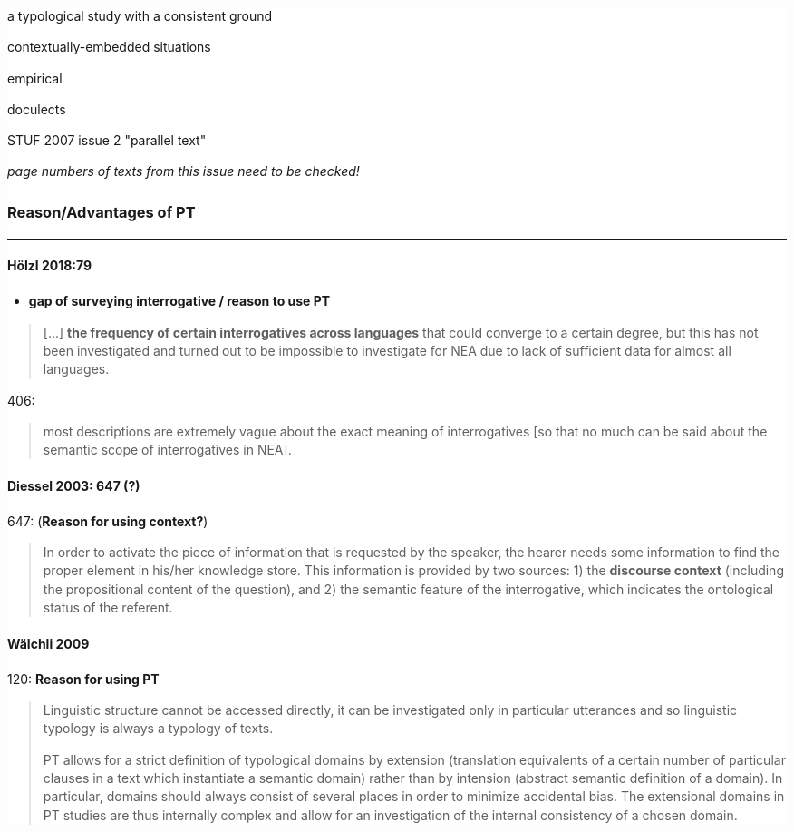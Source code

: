 a typological study with a consistent ground

contextually-embedded situations

empirical

doculects

STUF 2007 issue 2 "parallel text"

*page numbers of texts from this issue need to be checked!*



### Reason/Advantages of PT

--------



#### **Hölzl 2018:79** 

- **gap of surveying interrogative / reason to use PT**

> [...] **the frequency of certain interrogatives across languages** that could converge to a certain degree, but this has not been investigated and turned out to be impossible to investigate for NEA due to lack of sufficient data for almost all languages.

406:

> most descriptions are extremely vague about the exact meaning of interrogatives [so that no much can be said about the semantic scope of interrogatives in NEA].



#### **Diessel 2003: 647 (?)**

647: (**Reason for using context?**)

>In order to activate the piece of information that is requested by the speaker, the hearer needs some information to find the proper element in his/her knowledge store. This information is provided by two sources: 1) the **discourse context** (including the propositional content of the question), and 2) the semantic feature of the interrogative, which indicates the ontological status of the referent.



#### **Wälchli 2009**

120: **Reason for using PT**

> Linguistic structure cannot be accessed directly, it can be investigated only in particular utterances and so linguistic typology is always a typology of texts. 
>
> PT allows for a strict definition of typological domains by extension (translation equivalents of a certain number of particular clauses in a text which instantiate a semantic domain) rather than by intension (abstract semantic definition of a domain). In particular, domains should always consist of several places in order to minimize accidental bias. The extensional domains in PT studies are thus internally complex and allow for an investigation of the internal consistency of a chosen domain.
